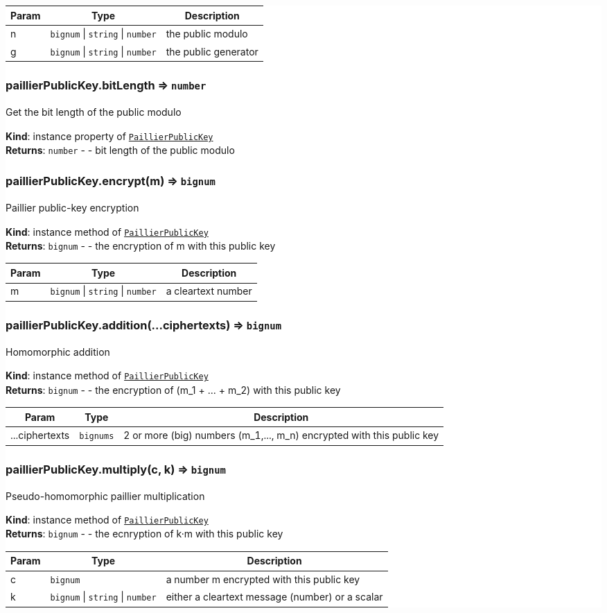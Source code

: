 
| Param | Type | Description |
| --- | --- | --- |
| n | <code>bignum</code> \| <code>string</code> \| <code>number</code> | the public modulo |
| g | <code>bignum</code> \| <code>string</code> \| <code>number</code> | the public generator |

<a name="PaillierPublicKey+bitLength"></a>

### paillierPublicKey.bitLength ⇒ <code>number</code>
Get the bit length of the public modulo

**Kind**: instance property of [<code>PaillierPublicKey</code>](#PaillierPublicKey)  
**Returns**: <code>number</code> - - bit length of the public modulo  
<a name="PaillierPublicKey+encrypt"></a>

### paillierPublicKey.encrypt(m) ⇒ <code>bignum</code>
Paillier public-key encryption

**Kind**: instance method of [<code>PaillierPublicKey</code>](#PaillierPublicKey)  
**Returns**: <code>bignum</code> - - the encryption of m with this public key  

| Param | Type | Description |
| --- | --- | --- |
| m | <code>bignum</code> \| <code>string</code> \| <code>number</code> | a cleartext number |

<a name="PaillierPublicKey+addition"></a>

### paillierPublicKey.addition(...ciphertexts) ⇒ <code>bignum</code>
Homomorphic addition

**Kind**: instance method of [<code>PaillierPublicKey</code>](#PaillierPublicKey)  
**Returns**: <code>bignum</code> - - the encryption of (m_1 + ... + m_2) with this public key  

| Param | Type | Description |
| --- | --- | --- |
| ...ciphertexts | <code>bignums</code> | 2 or more (big) numbers (m_1,..., m_n) encrypted with this public key |

<a name="PaillierPublicKey+multiply"></a>

### paillierPublicKey.multiply(c, k) ⇒ <code>bignum</code>
Pseudo-homomorphic paillier multiplication

**Kind**: instance method of [<code>PaillierPublicKey</code>](#PaillierPublicKey)  
**Returns**: <code>bignum</code> - - the ecnryption of k·m with this public key  

| Param | Type | Description |
| --- | --- | --- |
| c | <code>bignum</code> | a number m encrypted with this public key |
| k | <code>bignum</code> \| <code>string</code> \| <code>number</code> | either a cleartext message (number) or a scalar |

<a name="PaillierPrivateKey"></a>
